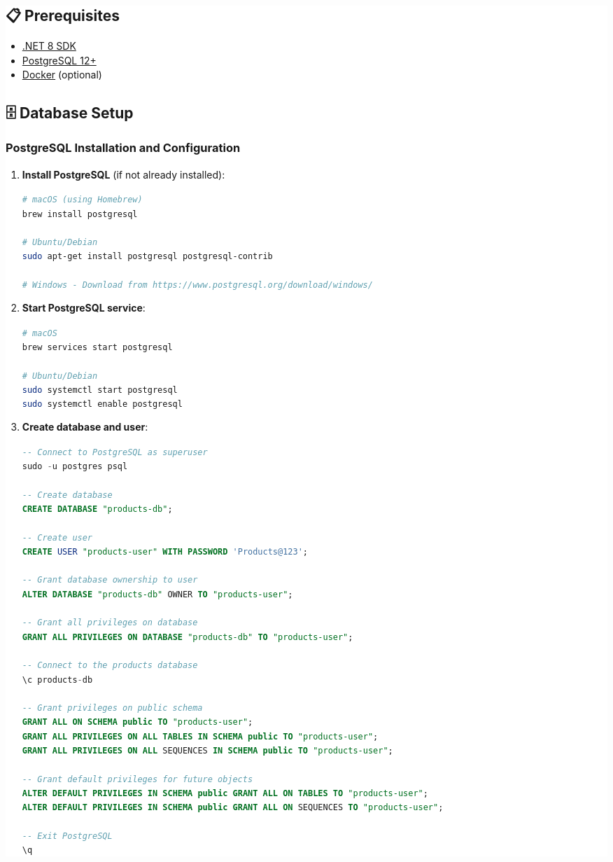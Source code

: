 ## 📋 Prerequisites

- [.NET 8 SDK](https://dotnet.microsoft.com/download/dotnet/8.0)
- [PostgreSQL 12+](https://www.postgresql.org/download/)
- [Docker](https://www.docker.com/get-started) (optional)

## 🗄️ Database Setup

### PostgreSQL Installation and Configuration

1. **Install PostgreSQL** (if not already installed):

   ```bash
   # macOS (using Homebrew)
   brew install postgresql

   # Ubuntu/Debian
   sudo apt-get install postgresql postgresql-contrib

   # Windows - Download from https://www.postgresql.org/download/windows/
   ```

2. **Start PostgreSQL service**:

   ```bash
   # macOS
   brew services start postgresql

   # Ubuntu/Debian
   sudo systemctl start postgresql
   sudo systemctl enable postgresql
   ```

3. **Create database and user**:

   ```sql
   -- Connect to PostgreSQL as superuser
   sudo -u postgres psql

   -- Create database
   CREATE DATABASE "products-db";

   -- Create user
   CREATE USER "products-user" WITH PASSWORD 'Products@123';

   -- Grant database ownership to user
   ALTER DATABASE "products-db" OWNER TO "products-user";

   -- Grant all privileges on database
   GRANT ALL PRIVILEGES ON DATABASE "products-db" TO "products-user";

   -- Connect to the products database
   \c products-db

   -- Grant privileges on public schema
   GRANT ALL ON SCHEMA public TO "products-user";
   GRANT ALL PRIVILEGES ON ALL TABLES IN SCHEMA public TO "products-user";
   GRANT ALL PRIVILEGES ON ALL SEQUENCES IN SCHEMA public TO "products-user";

   -- Grant default privileges for future objects
   ALTER DEFAULT PRIVILEGES IN SCHEMA public GRANT ALL ON TABLES TO "products-user";
   ALTER DEFAULT PRIVILEGES IN SCHEMA public GRANT ALL ON SEQUENCES TO "products-user";

   -- Exit PostgreSQL
   \q
   ```